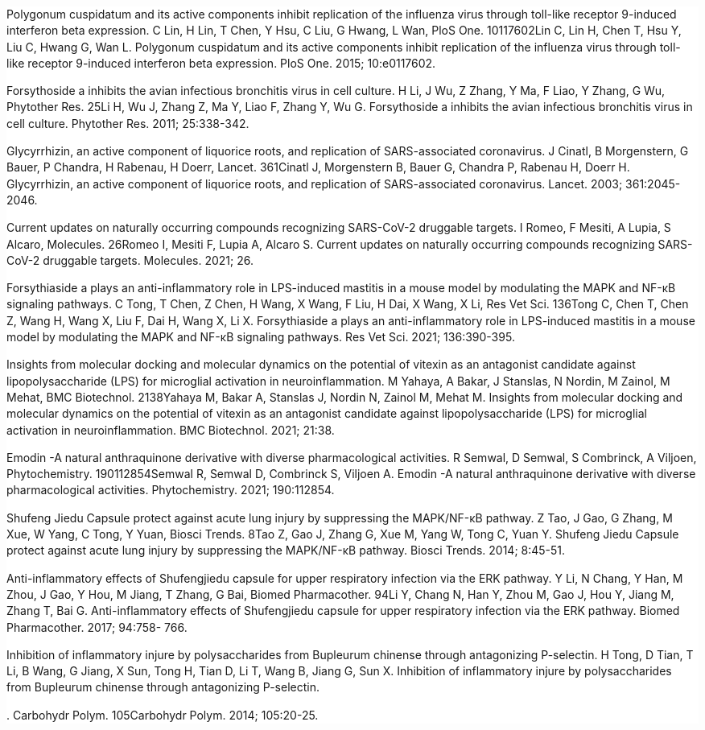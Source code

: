 Polygonum cuspidatum and its active components inhibit replication of the influenza virus through toll-like receptor 9-induced interferon beta expression. C Lin, H Lin, T Chen, Y Hsu, C Liu, G Hwang, L Wan, PloS One. 10117602Lin C, Lin H, Chen T, Hsu Y, Liu C, Hwang G, Wan L. Polygonum cuspidatum and its active components inhibit replication of the influenza virus through toll-like receptor 9-induced interferon beta expression. PloS One. 2015; 10:e0117602.

Forsythoside a inhibits the avian infectious bronchitis virus in cell culture. H Li, J Wu, Z Zhang, Y Ma, F Liao, Y Zhang, G Wu, Phytother Res. 25Li H, Wu J, Zhang Z, Ma Y, Liao F, Zhang Y, Wu G. Forsythoside a inhibits the avian infectious bronchitis virus in cell culture. Phytother Res. 2011; 25:338-342.

Glycyrrhizin, an active component of liquorice roots, and replication of SARS-associated coronavirus. J Cinatl, B Morgenstern, G Bauer, P Chandra, H Rabenau, H Doerr, Lancet. 361Cinatl J, Morgenstern B, Bauer G, Chandra P, Rabenau H, Doerr H. Glycyrrhizin, an active component of liquorice roots, and replication of SARS-associated coronavirus. Lancet. 2003; 361:2045-2046.

Current updates on naturally occurring compounds recognizing SARS-CoV-2 druggable targets. I Romeo, F Mesiti, A Lupia, S Alcaro, Molecules. 26Romeo I, Mesiti F, Lupia A, Alcaro S. Current updates on naturally occurring compounds recognizing SARS-CoV-2 druggable targets. Molecules. 2021; 26.

Forsythiaside a plays an anti-inflammatory role in LPS-induced mastitis in a mouse model by modulating the MAPK and NF-κB signaling pathways. C Tong, T Chen, Z Chen, H Wang, X Wang, F Liu, H Dai, X Wang, X Li, Res Vet Sci. 136Tong C, Chen T, Chen Z, Wang H, Wang X, Liu F, Dai H, Wang X, Li X. Forsythiaside a plays an anti-inflammatory role in LPS-induced mastitis in a mouse model by modulating the MAPK and NF-κB signaling pathways. Res Vet Sci. 2021; 136:390-395.

Insights from molecular docking and molecular dynamics on the potential of vitexin as an antagonist candidate against lipopolysaccharide (LPS) for microglial activation in neuroinflammation. M Yahaya, A Bakar, J Stanslas, N Nordin, M Zainol, M Mehat, BMC Biotechnol. 2138Yahaya M, Bakar A, Stanslas J, Nordin N, Zainol M, Mehat M. Insights from molecular docking and molecular dynamics on the potential of vitexin as an antagonist candidate against lipopolysaccharide (LPS) for microglial activation in neuroinflammation. BMC Biotechnol. 2021; 21:38.

Emodin -A natural anthraquinone derivative with diverse pharmacological activities. R Semwal, D Semwal, S Combrinck, A Viljoen, Phytochemistry. 190112854Semwal R, Semwal D, Combrinck S, Viljoen A. Emodin -A natural anthraquinone derivative with diverse pharmacological activities. Phytochemistry. 2021; 190:112854.

Shufeng Jiedu Capsule protect against acute lung injury by suppressing the MAPK/NF-κB pathway. Z Tao, J Gao, G Zhang, M Xue, W Yang, C Tong, Y Yuan, Biosci Trends. 8Tao Z, Gao J, Zhang G, Xue M, Yang W, Tong C, Yuan Y. Shufeng Jiedu Capsule protect against acute lung injury by suppressing the MAPK/NF-κB pathway. Biosci Trends. 2014; 8:45-51.

Anti-inflammatory effects of Shufengjiedu capsule for upper respiratory infection via the ERK pathway. Y Li, N Chang, Y Han, M Zhou, J Gao, Y Hou, M Jiang, T Zhang, G Bai, Biomed Pharmacother. 94Li Y, Chang N, Han Y, Zhou M, Gao J, Hou Y, Jiang M, Zhang T, Bai G. Anti-inflammatory effects of Shufengjiedu capsule for upper respiratory infection via the ERK pathway. Biomed Pharmacother. 2017; 94:758- 766.

Inhibition of inflammatory injure by polysaccharides from Bupleurum chinense through antagonizing P-selectin. H Tong, D Tian, T Li, B Wang, G Jiang, X Sun, Tong H, Tian D, Li T, Wang B, Jiang G, Sun X. Inhibition of inflammatory injure by polysaccharides from Bupleurum chinense through antagonizing P-selectin.

. Carbohydr Polym. 105Carbohydr Polym. 2014; 105:20-25.
